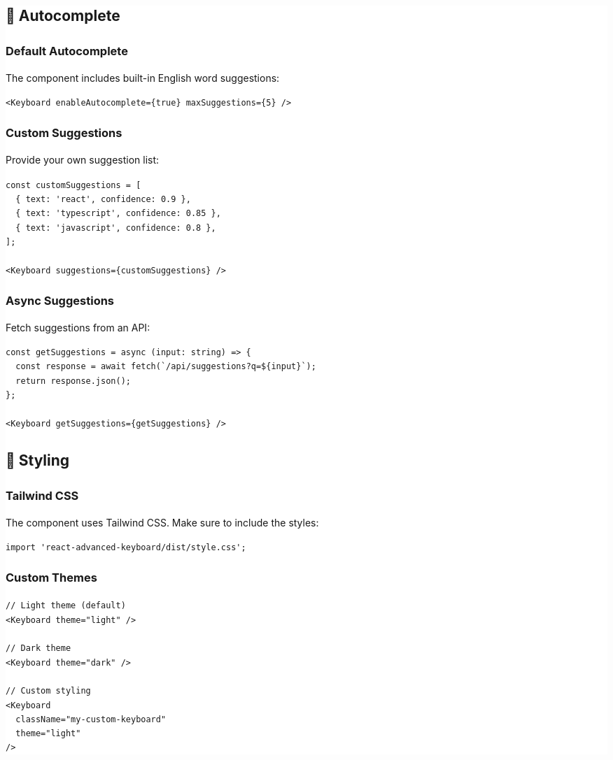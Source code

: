 ## 🧠 Autocomplete

### Default Autocomplete

The component includes built-in English word suggestions:

```tsx
<Keyboard enableAutocomplete={true} maxSuggestions={5} />
```

### Custom Suggestions

Provide your own suggestion list:

```tsx
const customSuggestions = [
  { text: 'react', confidence: 0.9 },
  { text: 'typescript', confidence: 0.85 },
  { text: 'javascript', confidence: 0.8 },
];

<Keyboard suggestions={customSuggestions} />
```

### Async Suggestions

Fetch suggestions from an API:

```tsx
const getSuggestions = async (input: string) => {
  const response = await fetch(`/api/suggestions?q=${input}`);
  return response.json();
};

<Keyboard getSuggestions={getSuggestions} />
```

## 🎨 Styling

### Tailwind CSS

The component uses Tailwind CSS. Make sure to include the styles:

```tsx
import 'react-advanced-keyboard/dist/style.css';
```

### Custom Themes

```tsx
// Light theme (default)
<Keyboard theme="light" />

// Dark theme
<Keyboard theme="dark" />

// Custom styling
<Keyboard 
  className="my-custom-keyboard" 
  theme="light"
/>
```

